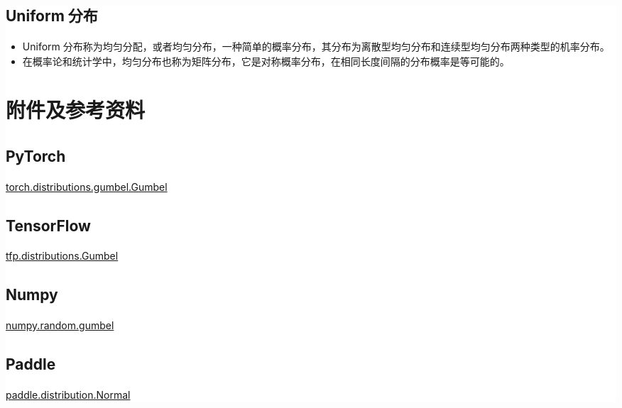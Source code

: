 
## Uniform 分布
- Uniform 分布称为均匀分配，或者均匀分布，一种简单的概率分布，其分布为离散型均匀分布和连续型均匀分布两种类型的机率分布。
- 在概率论和统计学中，均匀分布也称为矩阵分布，它是对称概率分布，在相同长度间隔的分布概率是等可能的。

# 附件及参考资料

## PyTorch
[
](https://pytorch.org/docs/stable/distributions.html#laplace)

[torch.distributions.gumbel.Gumbel](https://pytorch.org/docs/stable/distributions.html#gumbel)

## TensorFlow
[
](https://www.tensorflow.org/api_docs/python/tf/compat/v1/distributions/Laplace)

[tfp.distributions.Gumbel](https://tensorflow.google.cn/probability/api_docs/python/tfp/distributions/Gumbel?hl=en#covariance)


## Numpy


[numpy.random.gumbel](https://numpy.org/doc/stable/reference/random/generated/numpy.random.gumbel.html#)

## Paddle

[paddle.distribution.Normal](https://www.paddlepaddle.org.cn/documentation/docs/zh/api/paddle/distribution/Normal_cn.html#normal)
